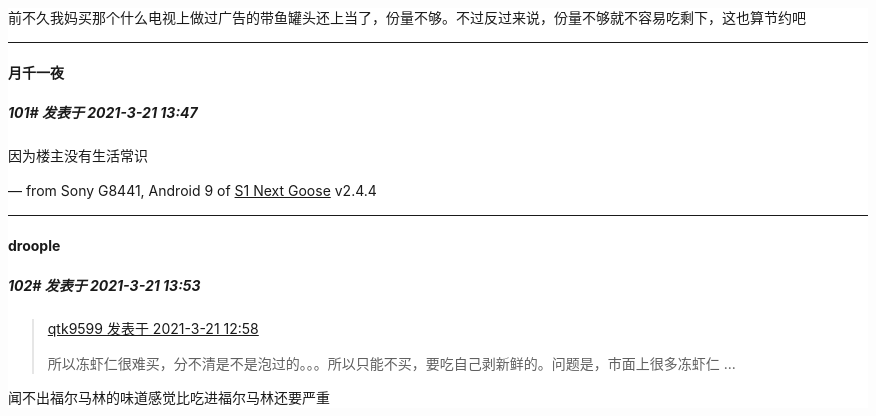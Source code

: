 
前不久我妈买那个什么电视上做过广告的带鱼罐头还上当了，份量不够。不过反过来说，份量不够就不容易吃剩下，这也算节约吧


-----

####  月千一夜  
##### 101#       发表于 2021-3-21 13:47


因为楼主没有生活常识

— from Sony G8441, Android 9 of [S1 Next Goose](https://pan.baidu.com/s/1mi43uRm) v2.4.4


-----

####  droople  
##### 102#       发表于 2021-3-21 13:53


<blockquote><a href="httphttps://bbs.saraba1st.com/2b/forum.php?mod=redirect&amp;goto=findpost&amp;pid=50690591&amp;ptid=1994175" target="_blank">qtk9599 发表于 2021-3-21 12:58</a>

所以冻虾仁很难买，分不清是不是泡过的。。。所以只能不买，要吃自己剥新鲜的。问题是，市面上很多冻虾仁 ...</blockquote>
闻不出福尔马林的味道感觉比吃进福尔马林还要严重


                                              